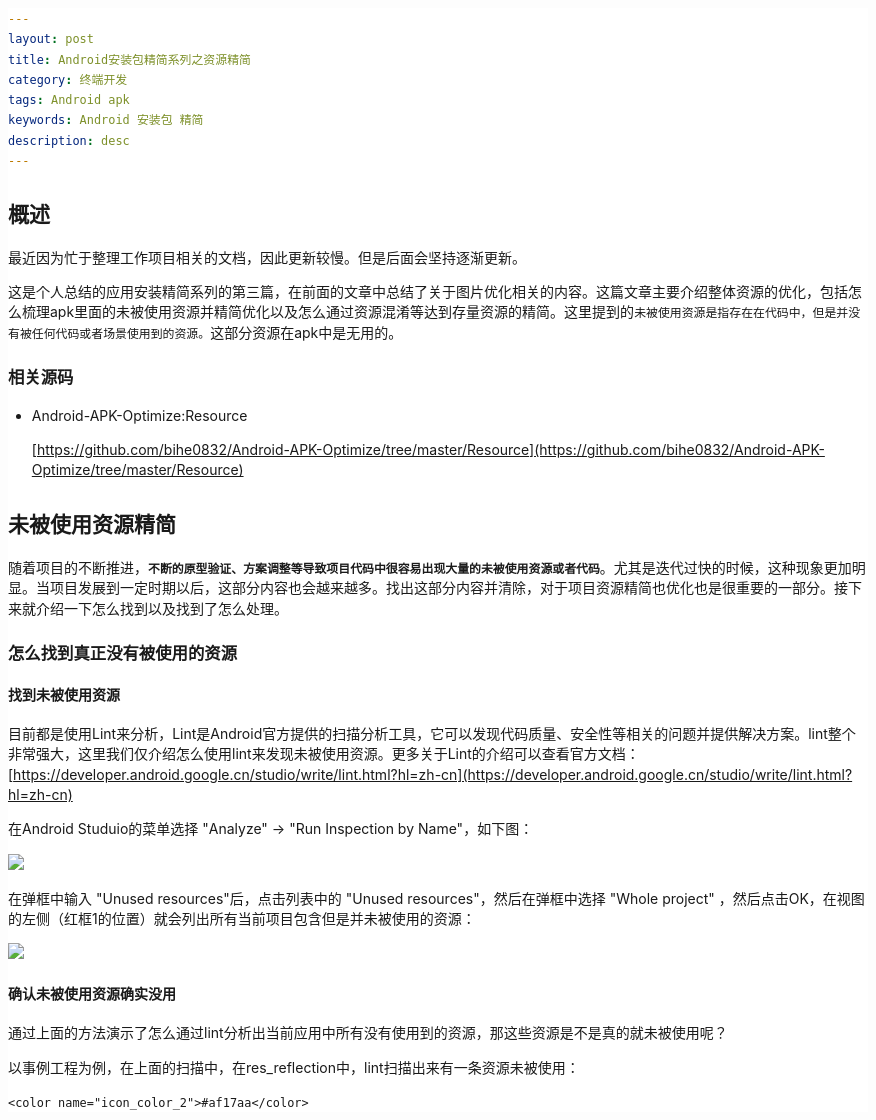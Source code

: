 ```yaml
---
layout: post
title: Android安装包精简系列之资源精简
category: 终端开发
tags: Android apk
keywords: Android 安装包 精简
description: desc
---
```


## 概述

最近因为忙于整理工作项目相关的文档，因此更新较慢。但是后面会坚持逐渐更新。

这是个人总结的应用安装精简系列的第三篇，在前面的文章中总结了关于图片优化相关的内容。这篇文章主要介绍整体资源的优化，包括怎么梳理apk里面的未被使用资源并精简优化以及怎么通过资源混淆等达到存量资源的精简。这里提到的`未被使用资源是指存在在代码中，但是并没有被任何代码或者场景使用到的资源。`这部分资源在apk中是无用的。

### 相关源码	

- Android-APK-Optimize:Resource

	[https://github.com/bihe0832/Android-APK-Optimize/tree/master/Resource](https://github.com/bihe0832/Android-APK-Optimize/tree/master/Resource)

## 未被使用资源精简

随着项目的不断推进，**`不断的原型验证、方案调整等导致项目代码中很容易出现大量的未被使用资源或者代码`**。尤其是迭代过快的时候，这种现象更加明显。当项目发展到一定时期以后，这部分内容也会越来越多。找出这部分内容并清除，对于项目资源精简也优化也是很重要的一部分。接下来就介绍一下怎么找到以及找到了怎么处理。

### 怎么找到真正没有被使用的资源

#### 找到未被使用资源

目前都是使用Lint来分析，Lint是Android官方提供的扫描分析工具，它可以发现代码质量、安全性等相关的问题并提供解决方案。lint整个非常强大，这里我们仅介绍怎么使用lint来发现未被使用资源。更多关于Lint的介绍可以查看官方文档：[https://developer.android.google.cn/studio/write/lint.html?hl=zh-cn](https://developer.android.google.cn/studio/write/lint.html?hl=zh-cn)

在Android Studuio的菜单选择 "Analyze" -> "Run Inspection by Name"，如下图：

![](./../public/images/android_optimize_lint_unused.png )
	
在弹框中输入 "Unused resources"后，点击列表中的 "Unused resources"，然后在弹框中选择 "Whole project" ，然后点击OK，在视图的左侧（红框1的位置）就会列出所有当前项目包含但是并未被使用的资源：

![](./../public/images/android_optimize_lint_unused_result.png )

#### 确认未被使用资源确实没用

通过上面的方法演示了怎么通过lint分析出当前应用中所有没有使用到的资源，那这些资源是不是真的就未被使用呢？

以事例工程为例，在上面的扫描中，在res_reflection中，lint扫描出来有一条资源未被使用：

	<color name="icon_color_2">#af17aa</color>
